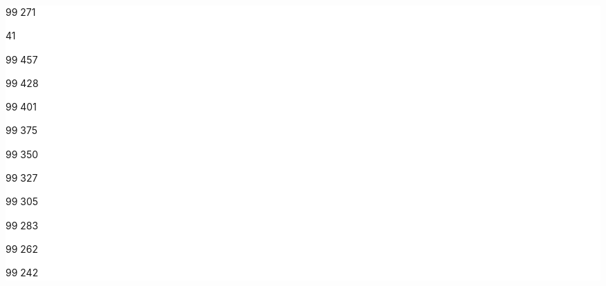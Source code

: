 </td>
      <td width="51">

99 271

</td>
    </tr>
    <tr>
      <td width="51">

41

</td>
      <td width="51">

99 457

</td>
      <td width="51">

99 428

</td>
      <td width="51">

99 401

</td>
      <td width="51">

99 375

</td>
      <td width="51">

99 350

</td>
      <td width="51">

99 327

</td>
      <td width="51">

99 305

</td>
      <td width="51">

99 283

</td>
      <td width="51">

99 262

</td>
      <td width="51">

99 242
